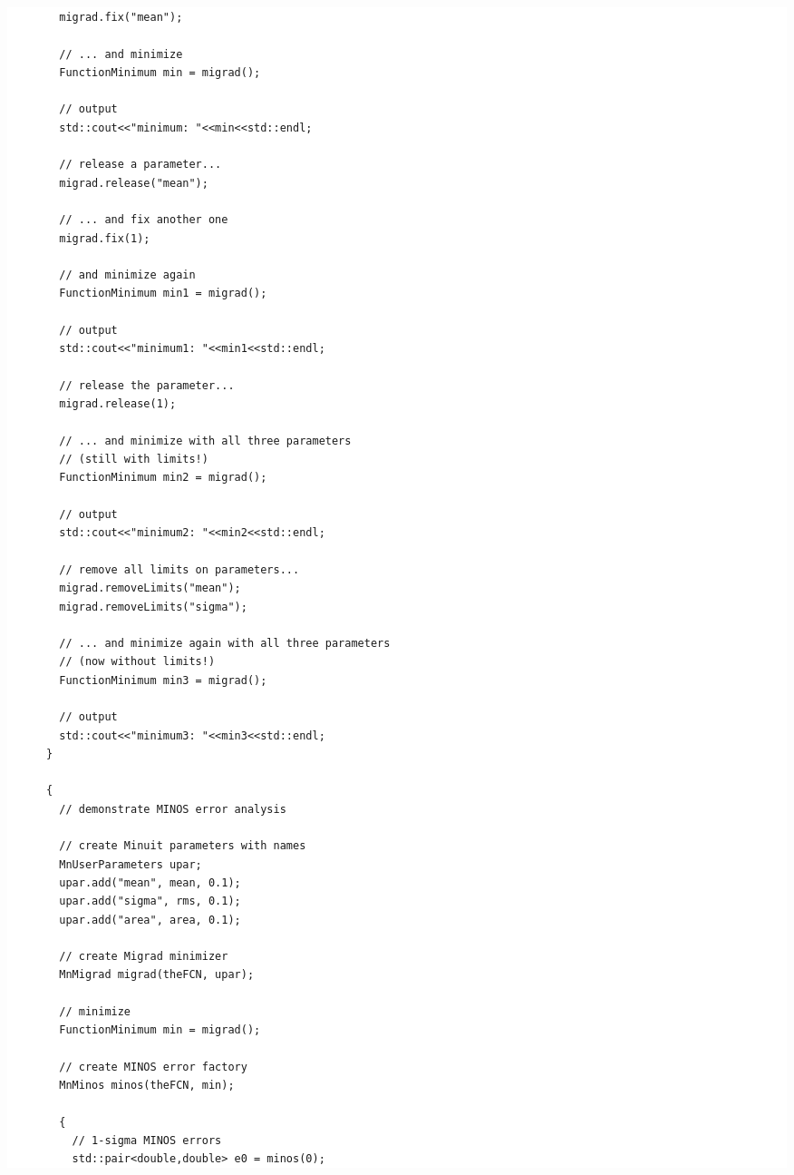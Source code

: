 ```{.cpp}
        migrad.fix("mean");

        // ... and minimize
        FunctionMinimum min = migrad();

        // output
        std::cout<<"minimum: "<<min<<std::endl;

        // release a parameter...
        migrad.release("mean");

        // ... and fix another one
        migrad.fix(1);

        // and minimize again
        FunctionMinimum min1 = migrad();

        // output
        std::cout<<"minimum1: "<<min1<<std::endl;

        // release the parameter...
        migrad.release(1);

        // ... and minimize with all three parameters
        // (still with limits!)
        FunctionMinimum min2 = migrad();

        // output
        std::cout<<"minimum2: "<<min2<<std::endl;

        // remove all limits on parameters...
        migrad.removeLimits("mean");
        migrad.removeLimits("sigma");

        // ... and minimize again with all three parameters
        // (now without limits!)
        FunctionMinimum min3 = migrad();

        // output
        std::cout<<"minimum3: "<<min3<<std::endl;
      }

      {
        // demonstrate MINOS error analysis

        // create Minuit parameters with names
        MnUserParameters upar;
        upar.add("mean", mean, 0.1);
        upar.add("sigma", rms, 0.1);
        upar.add("area", area, 0.1);

        // create Migrad minimizer
        MnMigrad migrad(theFCN, upar);

        // minimize
        FunctionMinimum min = migrad();

        // create MINOS error factory
        MnMinos minos(theFCN, min);

        {
          // 1-sigma MINOS errors
          std::pair<double,double> e0 = minos(0);
```
